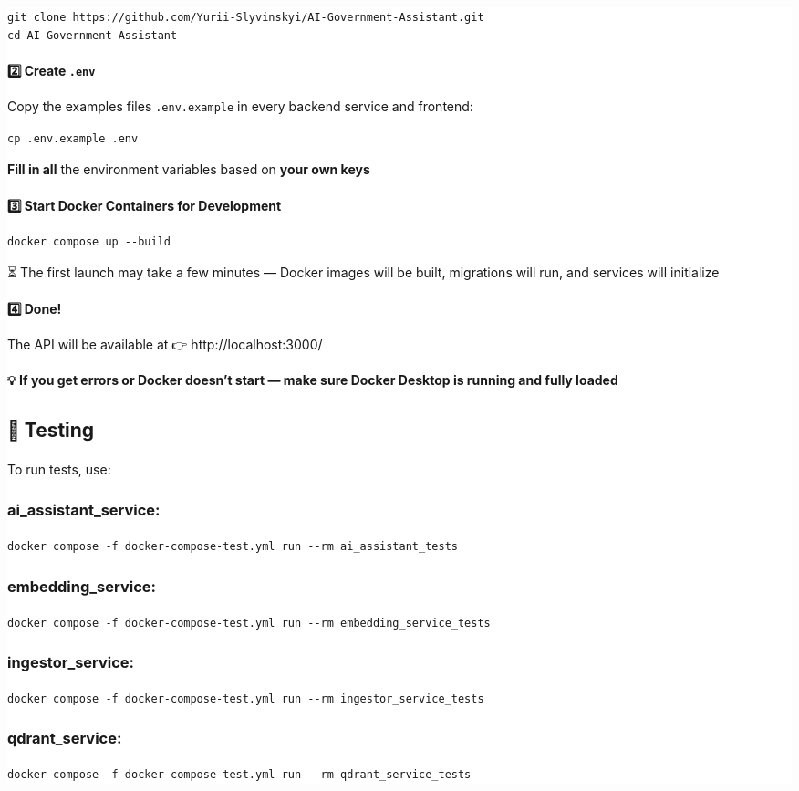 ```
git clone https://github.com/Yurii-Slyvinskyi/AI-Government-Assistant.git
cd AI-Government-Assistant
```

#### 2️⃣ Create `.env`

Copy the examples files `.env.example` in every backend service and frontend:

```
cp .env.example .env
```

**Fill in all** the environment variables based on **your own keys**

#### 3️⃣ Start Docker Containers for Development

```
docker compose up --build
```

⏳ The first launch may take a few minutes — Docker images will be built, migrations will run, and services will
initialize

#### 4️⃣ Done!

The API will be available at 👉 http://localhost:3000/

#### 💡 If you get errors or Docker doesn’t start — make sure Docker Desktop is running and fully loaded

## 🧪 Testing

To run tests, use:

### ai_assistant_service:

```
docker compose -f docker-compose-test.yml run --rm ai_assistant_tests
```

### embedding_service:

```
docker compose -f docker-compose-test.yml run --rm embedding_service_tests
```

### ingestor_service:

```
docker compose -f docker-compose-test.yml run --rm ingestor_service_tests
```

### qdrant_service:

```
docker compose -f docker-compose-test.yml run --rm qdrant_service_tests
```
